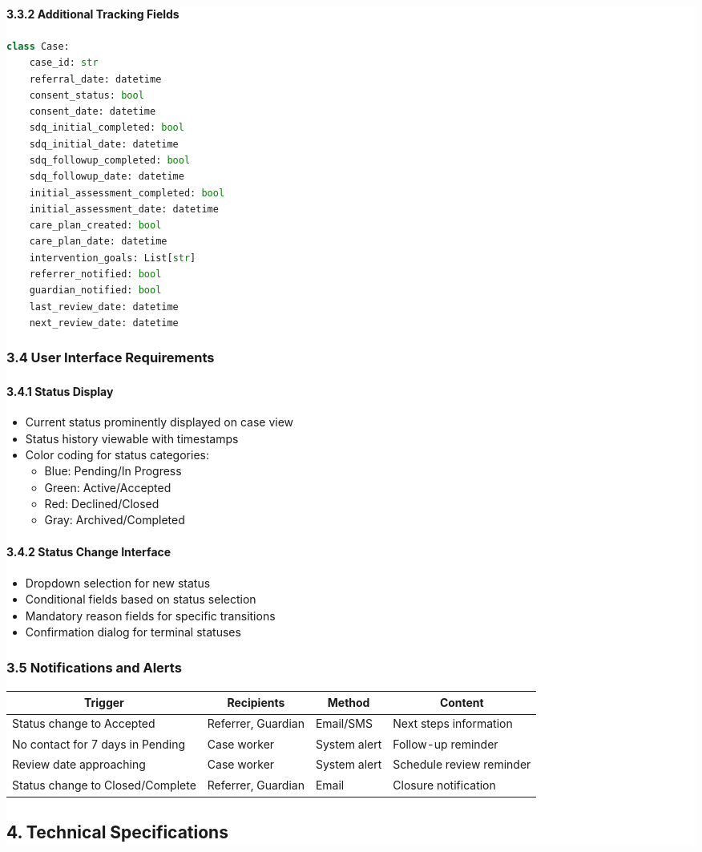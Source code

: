 #### 3.3.2 Additional Tracking Fields
```python
class Case:
    case_id: str
    referral_date: datetime
    consent_status: bool
    consent_date: datetime
    sdq_initial_completed: bool
    sdq_initial_date: datetime
    sdq_followup_completed: bool
    sdq_followup_date: datetime
    initial_assessment_completed: bool
    initial_assessment_date: datetime
    care_plan_created: bool
    care_plan_date: datetime
    intervention_goals: List[str]
    referrer_notified: bool
    guardian_notified: bool
    last_review_date: datetime
    next_review_date: datetime
```

### 3.4 User Interface Requirements

#### 3.4.1 Status Display
- Current status prominently displayed on case view
- Status history viewable with timestamps
- Color coding for status categories:
  - Blue: Pending/In Progress
  - Green: Active/Accepted
  - Red: Declined/Closed
  - Gray: Archived/Completed

#### 3.4.2 Status Change Interface
- Dropdown selection for new status
- Conditional fields based on status selection
- Mandatory reason fields for specific transitions
- Confirmation dialog for terminal statuses

### 3.5 Notifications and Alerts

| Trigger | Recipients | Method | Content |
|---------|------------|--------|---------|
| Status change to Accepted | Referrer, Guardian | Email/SMS | Next steps information |
| No contact for 7 days in Pending | Case worker | System alert | Follow-up reminder |
| Review date approaching | Case worker | System alert | Schedule review reminder |
| Status change to Closed/Complete | Referrer, Guardian | Email | Closure notification |

## 4. Technical Specifications
